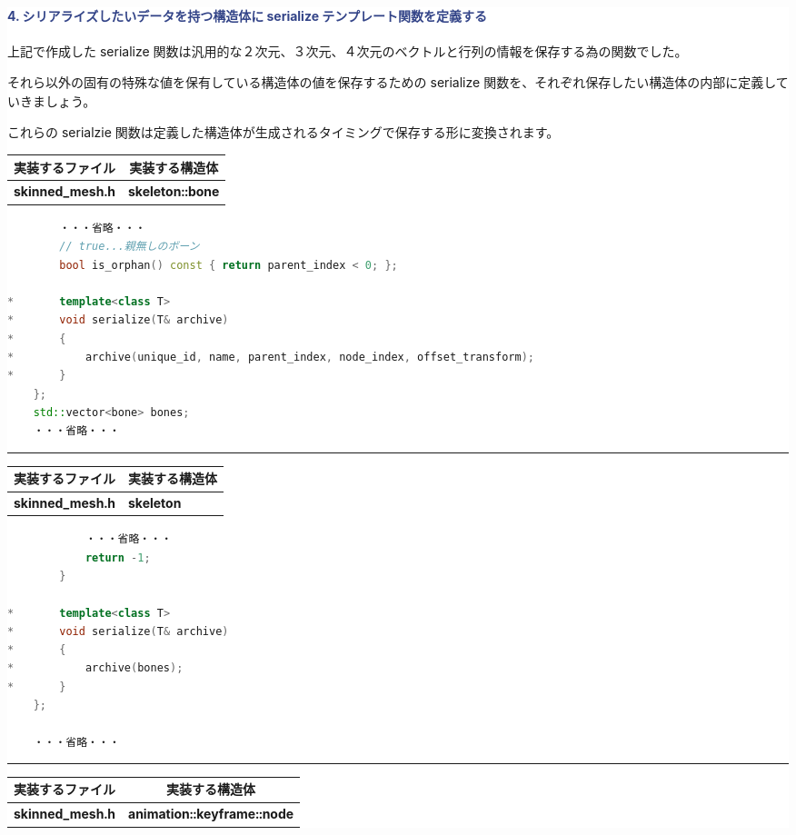 
#### <span style="color:#334488;">4. シリアライズしたいデータを持つ構造体に serialize テンプレート関数を定義する</span><a name="4_"></a>

上記で作成した serialize 関数は汎用的な２次元、３次元、４次元のベクトルと行列の情報を保存する為の関数でした。

それら以外の固有の特殊な値を保有している構造体の値を保存するための serialize 関数を、それぞれ保存したい構造体の内部に定義していきましょう。

これらの serialzie 関数は定義した構造体が生成されるタイミングで保存する形に変換されます。

|実装するファイル|実装する構造体|
--|--
**skinned_mesh.h**|**skeleton::bone**

```cpp
        ・・・省略・・・
        // true...親無しのボーン
        bool is_orphan() const { return parent_index < 0; };

*       template<class T>
*       void serialize(T& archive)
*       {
*           archive(unique_id, name, parent_index, node_index, offset_transform);
*       }
    };
    std::vector<bone> bones;
    ・・・省略・・・
```

---

|実装するファイル|実装する構造体|
--|--
**skinned_mesh.h**|**skeleton**

```cpp
            ・・・省略・・・
            return -1;
        }

*       template<class T>
*       void serialize(T& archive)
*       {
*           archive(bones);
*       }
    };

    ・・・省略・・・
```

---

|実装するファイル|実装する構造体|
--|--
**skinned_mesh.h**|**animation::keyframe::node**
